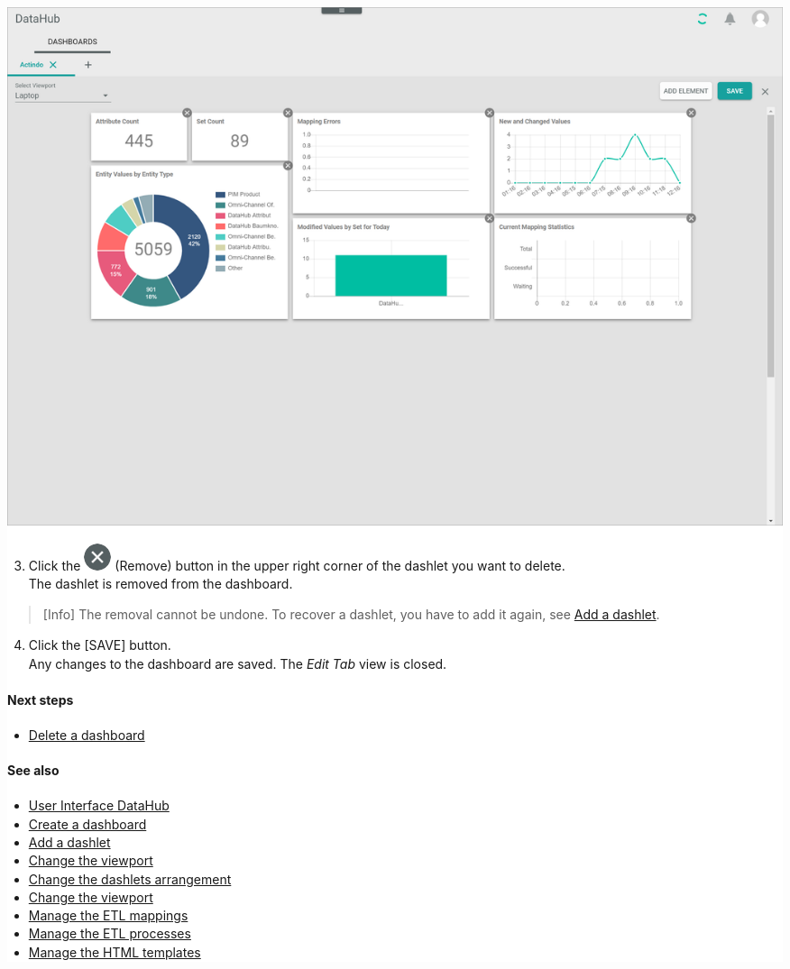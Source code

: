   ![Edit Tab](/Assets/Screenshots/DataHub/Overview/EditTab.png "[EditTab]")

3. Click the ![Remove](/Assets/Icons/Cross03.png "[Remove]") (Remove) button in the upper right corner of the dashlet you want to delete.    
  The dashlet is removed from the dashboard.

  > [Info] The removal cannot be undone. To recover a dashlet, you have to add it again, see [Add a dashlet](#add-a-dashlet).

4. Click the [SAVE] button.   
  Any changes to the dashboard are saved. The *Edit Tab* view is closed.

#### Next steps

- [Delete a dashboard](#delete-a-dashboard)

#### See also

- [User Interface DataHub](/DataHub/UserInterface/00_UserInterface.md)
- [Create a dashboard](#create-a-dashboard)
- [Add a dashlet](#add-a-dashlet)
- [Change the viewport](#change-the-viewport)
- [Change the dashlets arrangement](#change-the-dashlets-arrangement)
- [Change the viewport](#change-the-viewport)
- [Manage the ETL mappings](01_ManageETLMappings.md)
- [Manage the ETL processes](02_ManageETLProcesses.md)
- [Manage the HTML templates](03_ManageHTMLTemplates.md)


[comment]: <> (Wenn ich den Mobile viewport wählen, verschwinden alle Dashlets -> Bug?!)